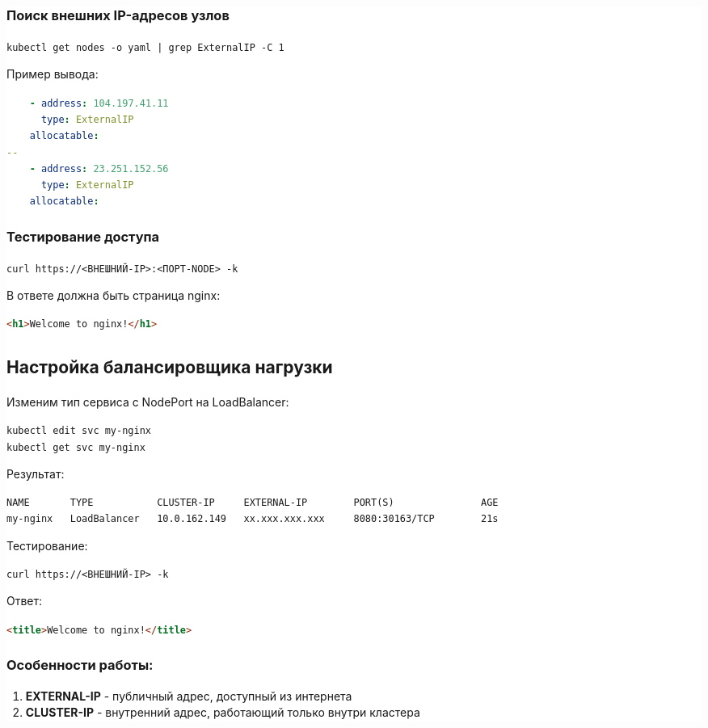 ### Поиск внешних IP-адресов узлов

```shell
kubectl get nodes -o yaml | grep ExternalIP -C 1
```

Пример вывода:

```yaml
    - address: 104.197.41.11
      type: ExternalIP
    allocatable:
--
    - address: 23.251.152.56
      type: ExternalIP
    allocatable:
```

### Тестирование доступа

```shell
curl https://<ВНЕШНИЙ-IP>:<ПОРТ-NODE> -k
```

В ответе должна быть страница nginx:

```html
<h1>Welcome to nginx!</h1>
```

## Настройка балансировщика нагрузки

Изменим тип сервиса с NodePort на LoadBalancer:

```shell
kubectl edit svc my-nginx
kubectl get svc my-nginx
```

Результат:

```
NAME       TYPE           CLUSTER-IP     EXTERNAL-IP        PORT(S)               AGE
my-nginx   LoadBalancer   10.0.162.149   xx.xxx.xxx.xxx     8080:30163/TCP        21s
```

Тестирование:

```shell
curl https://<ВНЕШНИЙ-IP> -k
```

Ответ:

```html
<title>Welcome to nginx!</title>
```

### Особенности работы:

1. **EXTERNAL-IP** - публичный адрес, доступный из интернета
2. **CLUSTER-IP** - внутренний адрес, работающий только внутри кластера
